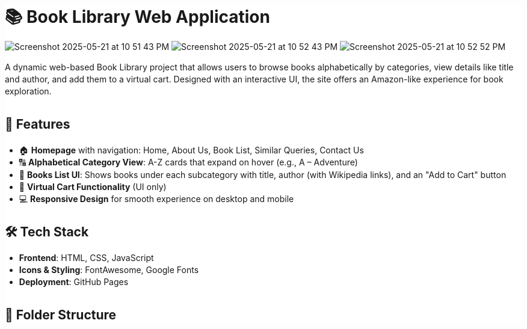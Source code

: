 # 📚 Book Library Web Application

<img width="1265" alt="Screenshot 2025-05-21 at 10 51 43 PM" src="https://github.com/user-attachments/assets/98379559-f6ad-4143-b2e6-9c4e63cab8fe" />

<img width="1265" alt="Screenshot 2025-05-21 at 10 52 43 PM" src="https://github.com/user-attachments/assets/2b3eeaf8-1cf7-4643-8946-2b0dfc8b07b7" />

<img width="1265" alt="Screenshot 2025-05-21 at 10 52 52 PM" src="https://github.com/user-attachments/assets/ffd34eb0-523f-4ec7-9103-463600a762f3" />


A dynamic web-based Book Library project that allows users to browse books alphabetically by categories, view details like title and author, and add them to a virtual cart. 
Designed with an interactive UI, the site offers an Amazon-like experience for book exploration.


## 🚀 Features

- 🏠 **Homepage** with navigation: Home, About Us, Book List, Similar Queries, Contact Us  
- 🔠 **Alphabetical Category View**: A-Z cards that expand on hover (e.g., A – Adventure)  
- 📘 **Books List UI**: Shows books under each subcategory with title, author (with Wikipedia links), and an "Add to Cart" button  
- 🛒 **Virtual Cart Functionality** (UI only)  
- 💻 **Responsive Design** for smooth experience on desktop and mobile  

## 🛠 Tech Stack

- **Frontend**: HTML, CSS, JavaScript  
- **Icons & Styling**: FontAwesome, Google Fonts  
- **Deployment**: GitHub Pages  

## 📂 Folder Structure

